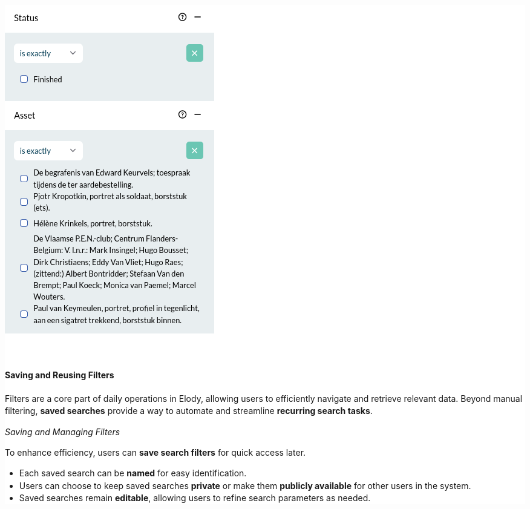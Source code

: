 ![selection_filter.png](../images/elody-functional-documentation/selection_filter.png)

&nbsp;

#### Saving and Reusing Filters

Filters are a core part of daily operations in Elody, allowing users to efficiently navigate and retrieve relevant data.
Beyond manual filtering, **saved searches** provide a way to automate and streamline **recurring search tasks**.

_Saving and Managing Filters_

To enhance efficiency, users can **save search filters** for quick access later.

- Each saved search can be **named** for easy identification.
- Users can choose to keep saved searches **private** or make them **publicly available** for other users in the system.
- Saved searches remain **editable**, allowing users to refine search parameters as needed.

